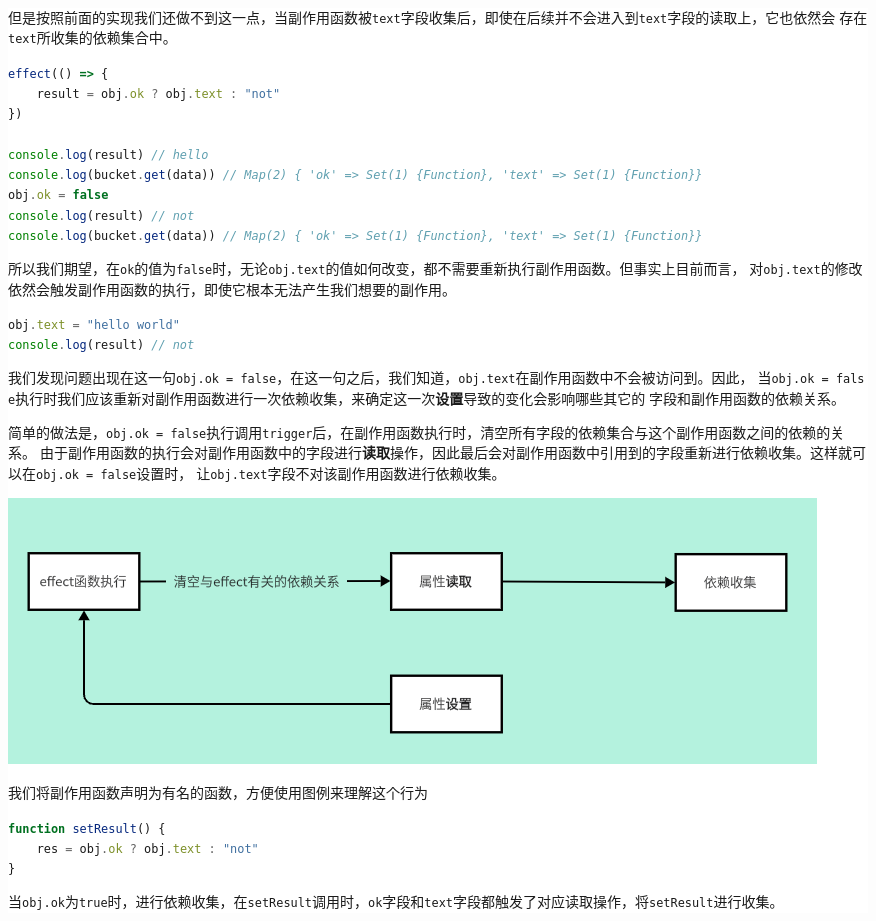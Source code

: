 但是按照前面的实现我们还做不到这一点，当副作用函数被`text`字段收集后，即使在后续并不会进入到`text`字段的读取上，它也依然会
存在`text`所收集的依赖集合中。

```js
effect(() => {
    result = obj.ok ? obj.text : "not"
})

console.log(result) // hello
console.log(bucket.get(data)) // Map(2) { 'ok' => Set(1) {Function}, 'text' => Set(1) {Function}}
obj.ok = false
console.log(result) // not
console.log(bucket.get(data)) // Map(2) { 'ok' => Set(1) {Function}, 'text' => Set(1) {Function}}
```

所以我们期望，在`ok`的值为`false`时，无论`obj.text`的值如何改变，都不需要重新执行副作用函数。但事实上目前而言，
对`obj.text`的修改依然会触发副作用函数的执行，即使它根本无法产生我们想要的副作用。

```js
obj.text = "hello world"
console.log(result) // not
```

我们发现问题出现在这一句`obj.ok = false`，在这一句之后，我们知道，`obj.text`在副作用函数中不会被访问到。因此，
当`obj.ok = false`执行时我们应该重新对副作用函数进行一次依赖收集，来确定这一次**设置**导致的变化会影响哪些其它的
字段和副作用函数的依赖关系。

简单的做法是，`obj.ok = false`执行调用`trigger`后，在副作用函数执行时，清空所有字段的依赖集合与这个副作用函数之间的依赖的关系。
由于副作用函数的执行会对副作用函数中的字段进行**读取**操作，因此最后会对副作用函数中引用到的字段重新进行依赖收集。这样就可以在`obj.ok = false`设置时，
让`obj.text`字段不对该副作用函数进行依赖收集。

![alt text](static/cleanup_6.png)

我们将副作用函数声明为有名的函数，方便使用图例来理解这个行为

```js
function setResult() {
    res = obj.ok ? obj.text : "not"
}
```

当`obj.ok`为`true`时，进行依赖收集，在`setResult`调用时，`ok`字段和`text`字段都触发了对应读取操作，将`setResult`进行收集。
